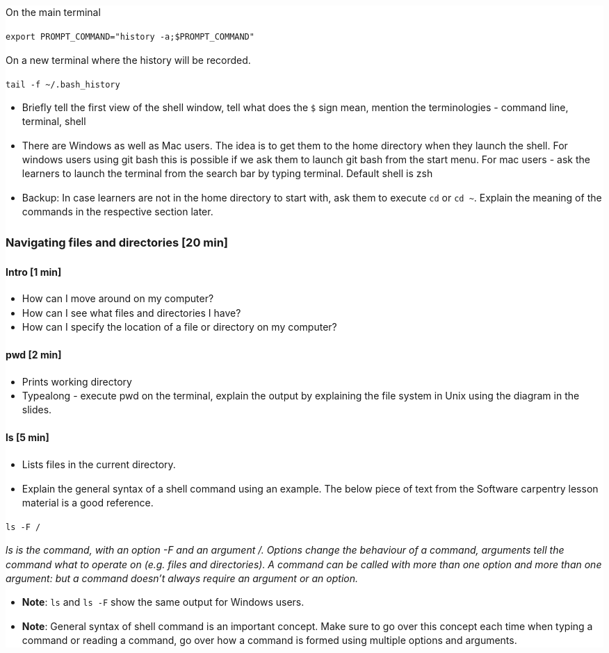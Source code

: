 On the main terminal
```
export PROMPT_COMMAND="history -a;$PROMPT_COMMAND"
```
On a new terminal where the history will be recorded.
```
tail -f ~/.bash_history
```
- Briefly tell the first view of the shell window, tell what does the `$` sign mean, mention the terminologies - command line, terminal, shell

- There are Windows as well as Mac users. The idea is to get them to the home directory when they launch the shell. For windows users using git bash this is possible if we ask them to launch git bash from the start menu. 
For mac users - ask the learners to launch the terminal from the search bar by typing terminal. Default shell is zsh

- Backup: In case learners are not in the home directory to start with, ask them to execute `cd` or `cd ~`. Explain the meaning of the commands in the respective section later. 


### Navigating files and directories [20 min]


#### Intro [1 min]

- How can I move around on my computer? 
- How can I see what files and directories I have?
- How can I specify the location of a file or directory on my computer?


#### pwd [2 min]

- Prints working directory
- Typealong - execute pwd on the terminal, explain the output by explaining the file system in Unix using the diagram in the slides.


#### ls [5 min]

- Lists files in the current directory.

- Explain the general syntax of a shell command using an example. The below piece of text from the Software carpentry lesson material is a good reference. 
 
```
ls -F / 
```
*ls is the command, with an option -F and an argument /. Options change the behaviour of a command, arguments tell the command what to operate on (e.g. files and directories). A command can be called with more than one option and more than one argument: but a command doesn’t always require an argument or an option.*

- **Note**: `ls` and `ls -F` show the same output for Windows users. 

- **Note**: General syntax of shell command is an important concept. Make sure to go over this concept each time when typing a command or reading a command, go over how a command is formed using multiple options and arguments.
